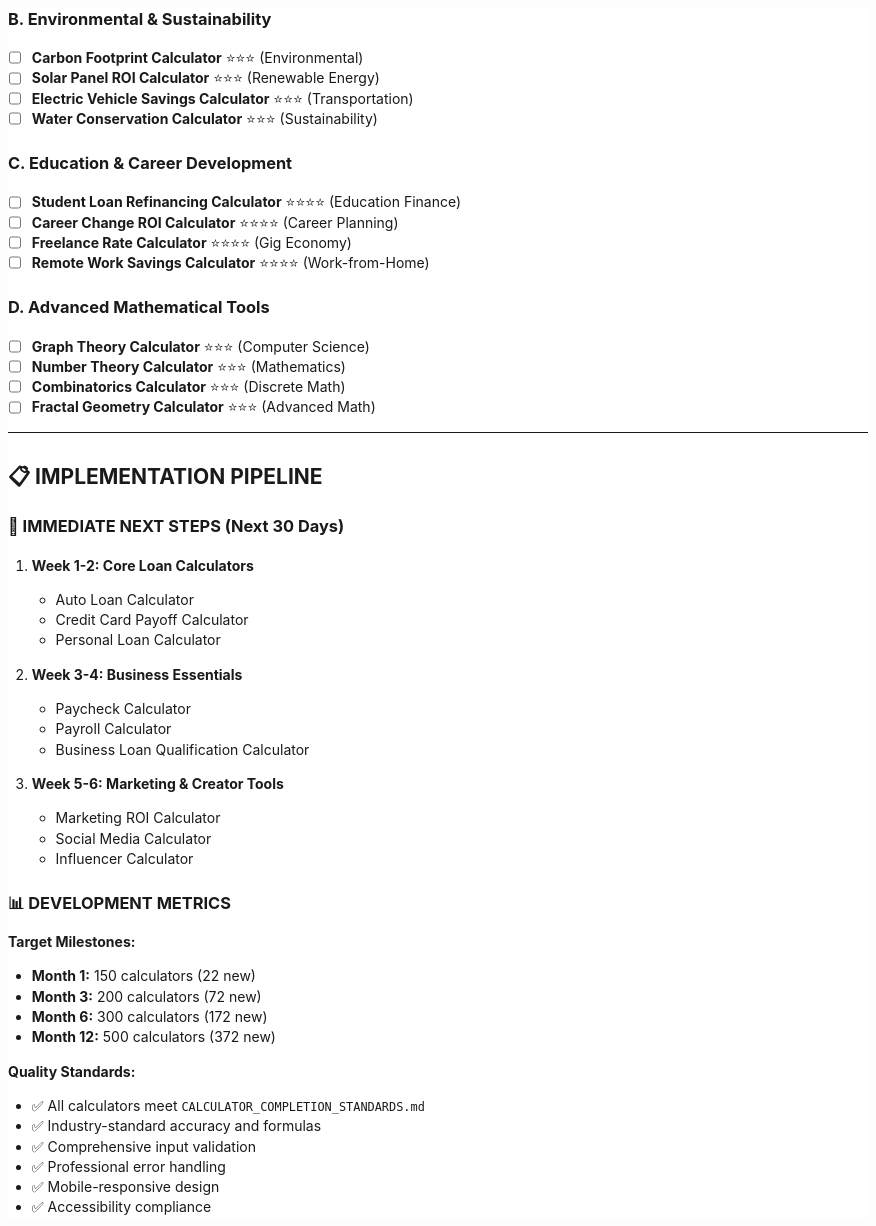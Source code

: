 ### **B. Environmental & Sustainability**
- [ ] **Carbon Footprint Calculator** ⭐⭐⭐ (Environmental)
- [ ] **Solar Panel ROI Calculator** ⭐⭐⭐ (Renewable Energy)
- [ ] **Electric Vehicle Savings Calculator** ⭐⭐⭐ (Transportation)
- [ ] **Water Conservation Calculator** ⭐⭐⭐ (Sustainability)

### **C. Education & Career Development**
- [ ] **Student Loan Refinancing Calculator** ⭐⭐⭐⭐ (Education Finance)
- [ ] **Career Change ROI Calculator** ⭐⭐⭐⭐ (Career Planning)
- [ ] **Freelance Rate Calculator** ⭐⭐⭐⭐ (Gig Economy)
- [ ] **Remote Work Savings Calculator** ⭐⭐⭐⭐ (Work-from-Home)

### **D. Advanced Mathematical Tools**
- [ ] **Graph Theory Calculator** ⭐⭐⭐ (Computer Science)
- [ ] **Number Theory Calculator** ⭐⭐⭐ (Mathematics)
- [ ] **Combinatorics Calculator** ⭐⭐⭐ (Discrete Math)
- [ ] **Fractal Geometry Calculator** ⭐⭐⭐ (Advanced Math)

---

## 📋 **IMPLEMENTATION PIPELINE**

### **🚀 IMMEDIATE NEXT STEPS (Next 30 Days)**

1. **Week 1-2: Core Loan Calculators**
   - Auto Loan Calculator
   - Credit Card Payoff Calculator
   - Personal Loan Calculator

2. **Week 3-4: Business Essentials**
   - Paycheck Calculator
   - Payroll Calculator
   - Business Loan Qualification Calculator

3. **Week 5-6: Marketing & Creator Tools**
   - Marketing ROI Calculator
   - Social Media Calculator
   - Influencer Calculator

### **📊 DEVELOPMENT METRICS**

**Target Milestones:**
- **Month 1:** 150 calculators (22 new)
- **Month 3:** 200 calculators (72 new)
- **Month 6:** 300 calculators (172 new)
- **Month 12:** 500 calculators (372 new)

**Quality Standards:**
- ✅ All calculators meet `CALCULATOR_COMPLETION_STANDARDS.md`
- ✅ Industry-standard accuracy and formulas
- ✅ Comprehensive input validation
- ✅ Professional error handling
- ✅ Mobile-responsive design
- ✅ Accessibility compliance
